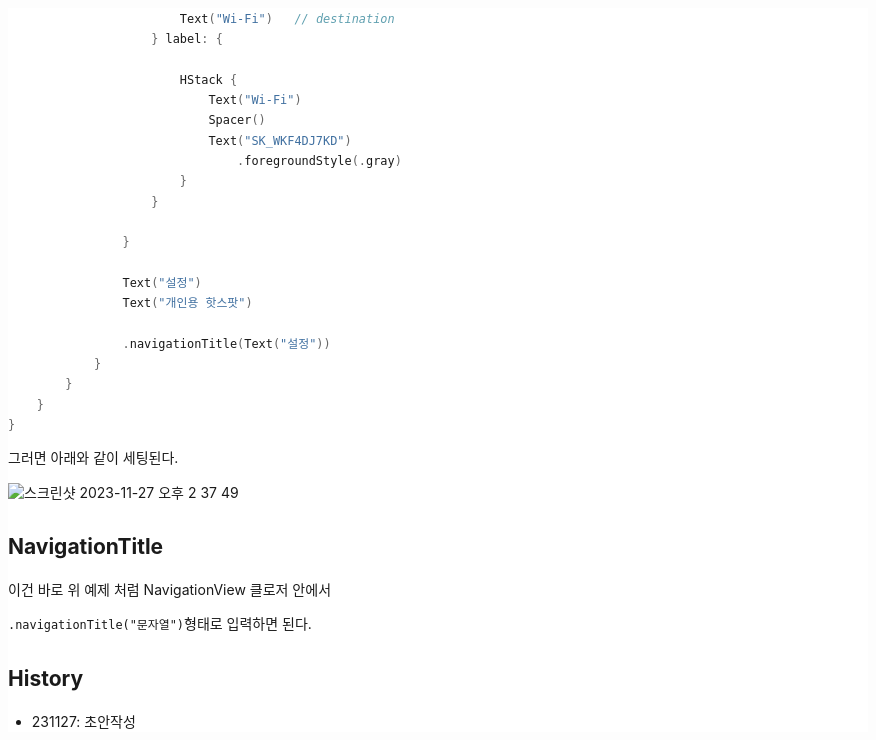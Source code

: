 ```swift
                        Text("Wi-Fi")   // destination
                    } label: { 
                        
                        HStack {
                            Text("Wi-Fi")
                            Spacer()
                            Text("SK_WKF4DJ7KD")
                                .foregroundStyle(.gray)
                        }
                    }

                }
                
                Text("설정")
                Text("개인용 핫스팟")
                
                .navigationTitle(Text("설정"))
            }
        }
    }
}

```

그러면 아래와 같이 세팅된다. 

<img width="300" alt="스크린샷 2023-11-27 오후 2 37 49" src="https://github.com/isGeekCode/TIL/assets/76529148/f0ef7b2b-5c95-4945-943a-202aa66148c2">


## NavigationTitle
이건 바로 위 예제 처럼 NavigationView 클로저 안에서 

`.navigationTitle("문자열")`형태로 입력하면 된다.  

## History
- 231127: 초안작성
